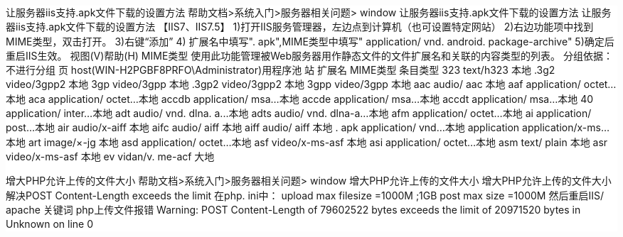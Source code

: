 让服务器iis支持.apk文件下载的设置方法
帮助文档>系统入门>服务器相关问题> window
让服务器iis支持.apk文件下载的设置方法
让服务器iis支持.apk文件下载的设置方法
【IIS7、IIS7.5】
1)打开IIS服务管理器，左边点到计算机（也可设置特定网站）
2)右边功能项中找到MIME类型，双击打开。
3)右键“添加”
4) 扩展名中填写". apk",MIME类型中填写" application/ vnd. android. package-archive"
5)确定后重启IIS生效。
视图(V)帮助(H)
MIME类型
使用此功能管理被Web服务器用作静态文件的文件扩展名和关联的内容类型的列表。
分组依据：不进行分组
页
host(WIN-H2PGBF8PRFO\Administrator)用程序池
站
扩展名 MIME类型 条目类型
323 text/h323 本地
.3g2 video/3gpp2 本地
3gp video/3gpp 本地
.3gp2 video/3gpp2 本地
3gpp video/3gpp 本地
aac audio/ aac 本地
aaf application/ octet…本地
aca application/ octet…本地
accdb application/ msa…本地
accde application/ msa…本地
accdt application/ msa…本地
40 application/ inter…本地
adt audio/ vnd. dlna. a...本地
adts audio/ vnd. dlna-a…本地
afm application/ octet…本地
ai application/ post...本地
air audio/x-aiff 本地
aifc audio/ aiff 本地
aiff audio/ aiff 本地
. apk application/ vnd…本地
application application/x-ms…本地
art image/×-jg 本地
asd application/ octet…本地
asf video/x-ms-asf 本地
asi application/ octet…本地
asm text/ plain 本地
asr video/x-ms-asf 本地
ev vidan/v. me-acf 大地

增大PHP允许上传的文件大小
帮助文档>系统入门>服务器相关问题> window
增大PHP允许上传的文件大小
增大PHP允许上传的文件大小
解决POST Content-Length exceeds the limit
在php. ini中：
upload max filesize =1000M ;1GB
post max size =1000M
然后重启IIS/ apache
关键词
php上传文件报错
Warning: POST Content-Length of 79602522 bytes exceeds the limit of 20971520 bytes in Unknown on line 0
